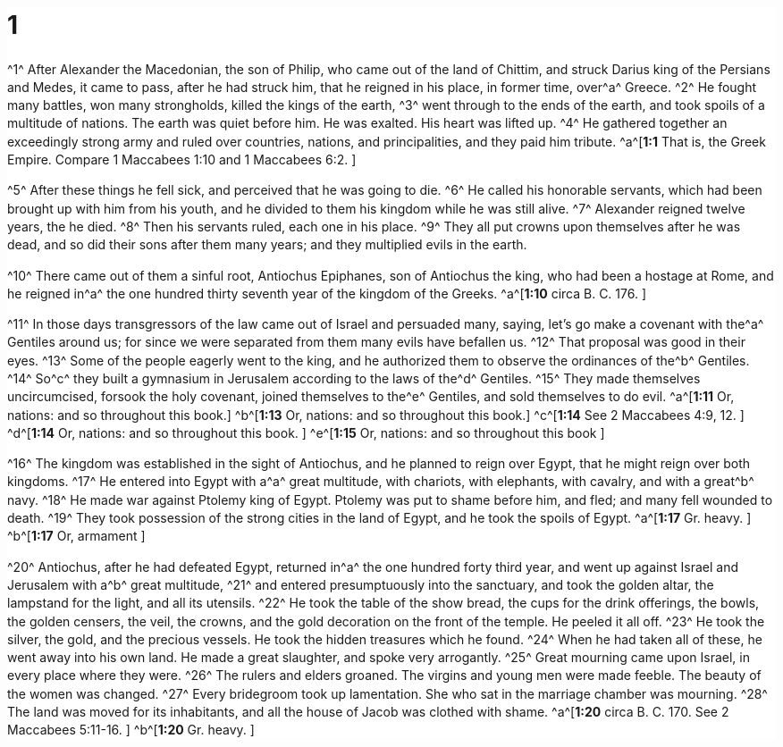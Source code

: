 # 1 
^1^ After Alexander the Macedonian, the son of Philip, who came out of the land of Chittim, and struck Darius king of the Persians and Medes, it came to pass, after he had struck him, that he reigned in his place, in former time, over^a^ Greece. ^2^ He fought many battles, won many strongholds, killed the kings of the earth, ^3^ went through to the ends of the earth, and took spoils of a multitude of nations. The earth was quiet before him. He was exalted. His heart was lifted up. ^4^ He gathered together an exceedingly strong army and ruled over countries, nations, and principalities, and they paid him tribute. 
^a^[**1:1** That is, the Greek Empire. Compare 1 Maccabees 1:10 and 1 Maccabees 6:2. ]

^5^ After these things he fell sick, and perceived that he was going to die. ^6^ He called his honorable servants, which had been brought up with him from his youth, and he divided to them his kingdom while he was still alive. ^7^ Alexander reigned twelve years, the he died. ^8^ Then his servants ruled, each one in his place. ^9^ They all put crowns upon themselves after he was dead, and so did their sons after them many years; and they multiplied evils in the earth. 

^10^ There came out of them a sinful root, Antiochus Epiphanes, son of Antiochus the king, who had been a hostage at Rome, and he reigned in^a^ the one hundred thirty seventh year of the kingdom of the Greeks. 
^a^[**1:10** circa B. C. 176. ]

^11^ In those days transgressors of the law came out of Israel and persuaded many, saying, let’s go make a covenant with the^a^ Gentiles around us; for since we were separated from them many evils have befallen us. ^12^ That proposal was good in their eyes. ^13^ Some of the people eagerly went to the king, and he authorized them to observe the ordinances of the^b^ Gentiles. ^14^ So^c^ they built a gymnasium in Jerusalem according to the laws of the^d^ Gentiles. ^15^ They made themselves uncircumcised, forsook the holy covenant, joined themselves to the^e^ Gentiles, and sold themselves to do evil. 
^a^[**1:11** Or, nations: and so throughout this book.] ^b^[**1:13** Or, nations: and so throughout this book.] ^c^[**1:14** See 2 Maccabees 4:9, 12. ] ^d^[**1:14** Or, nations: and so throughout this book. ] ^e^[**1:15** Or, nations: and so throughout this book ]

^16^ The kingdom was established in the sight of Antiochus, and he planned to reign over Egypt, that he might reign over both kingdoms. ^17^ He entered into Egypt with a^a^ great multitude, with chariots, with elephants, with cavalry, and with a great^b^ navy. ^18^ He made war against Ptolemy king of Egypt. Ptolemy was put to shame before him, and fled; and many fell wounded to death. ^19^ They took possession of the strong cities in the land of Egypt, and he took the spoils of Egypt. 
^a^[**1:17** Gr. heavy. ] ^b^[**1:17** Or, armament ]

^20^ Antiochus, after he had defeated Egypt, returned in^a^ the one hundred forty third year, and went up against Israel and Jerusalem with a^b^ great multitude, ^21^ and entered presumptuously into the sanctuary, and took the golden altar, the lampstand for the light, and all its utensils. ^22^ He took the table of the show bread, the cups for the drink offerings, the bowls, the golden censers, the veil, the crowns, and the gold decoration on the front of the temple. He peeled it all off. ^23^ He took the silver, the gold, and the precious vessels. He took the hidden treasures which he found. ^24^ When he had taken all of these, he went away into his own land. He made a great slaughter, and spoke very arrogantly. ^25^ Great mourning came upon Israel, in every place where they were. ^26^ The rulers and elders groaned. The virgins and young men were made feeble. The beauty of the women was changed. ^27^ Every bridegroom took up lamentation. She who sat in the marriage chamber was mourning. ^28^ The land was moved for its inhabitants, and all the house of Jacob was clothed with shame. 
^a^[**1:20** circa B. C. 170. See 2 Maccabees 5:11-16. ] ^b^[**1:20** Gr. heavy. ]
